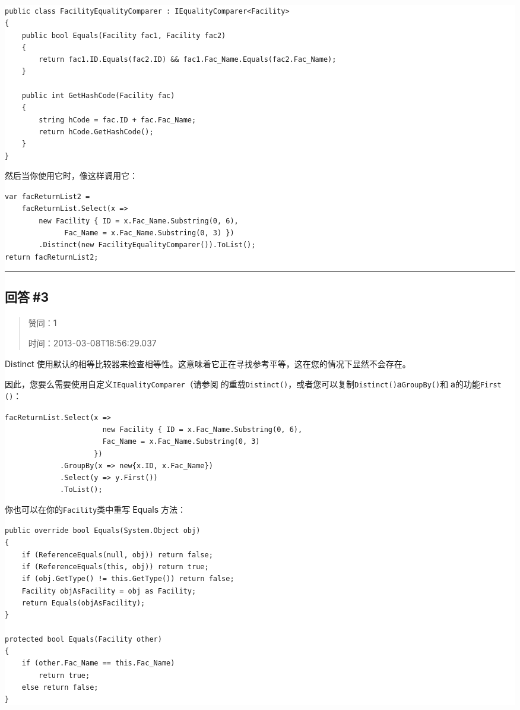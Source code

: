 ```
public class FacilityEqualityComparer : IEqualityComparer<Facility>
{
    public bool Equals(Facility fac1, Facility fac2)
    {
        return fac1.ID.Equals(fac2.ID) && fac1.Fac_Name.Equals(fac2.Fac_Name);
    }

    public int GetHashCode(Facility fac)
    {
        string hCode = fac.ID + fac.Fac_Name;
        return hCode.GetHashCode();
    }
} 
```

然后当你使用它时，像这样调用它：

```
var facReturnList2 = 
    facReturnList.Select(x => 
        new Facility { ID = x.Fac_Name.Substring(0, 6), 
              Fac_Name = x.Fac_Name.Substring(0, 3) })
        .Distinct(new FacilityEqualityComparer()).ToList();
return facReturnList2; 
```

* * *

## 回答 #3

> 赞同：1
> 
> 时间：2013-03-08T18:56:29.037

Distinct 使用默认的相等比较器来检查相等性。这意味着它正在寻找参考平等，这在您的情况下显然不会存在。

因此，您要么需要使用自定义`IEqualityComparer`（请参阅 的重载`Distinct()`，或者您可以复制`Distinct()`a`GroupBy()`和 a的功能`First()`：

```
facReturnList.Select(x => 
                       new Facility { ID = x.Fac_Name.Substring(0, 6), 
                       Fac_Name = x.Fac_Name.Substring(0, 3) 
                     })
             .GroupBy(x => new{x.ID, x.Fac_Name})
             .Select(y => y.First())
             .ToList(); 
```

你也可以在你的`Facility`类中重写 Equals 方法：

```
public override bool Equals(System.Object obj)
{
    if (ReferenceEquals(null, obj)) return false;
    if (ReferenceEquals(this, obj)) return true;
    if (obj.GetType() != this.GetType()) return false;
    Facility objAsFacility = obj as Facility;
    return Equals(objAsFacility);
}

protected bool Equals(Facility other)
{
    if (other.Fac_Name == this.Fac_Name)
        return true;
    else return false;
}  
```